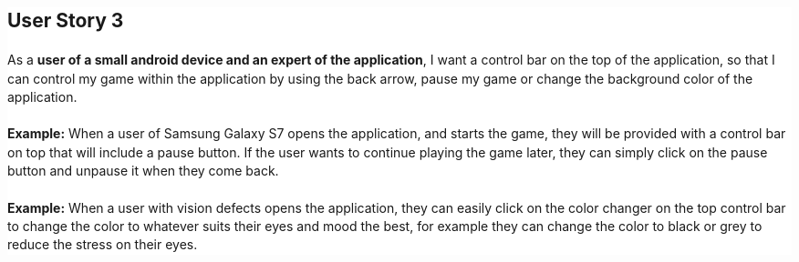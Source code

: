 ## **User Story 3**
As a **user of a small android device and an expert of the application**, I want a control bar on the top of the application, so that I can control my game within the application by using the back arrow, pause my game or change the background color of the application.
<br>
<br>
**Example:** When a user of Samsung Galaxy S7 opens the application, and starts the game, they will be provided with a control bar on top that will include a pause button. If the user wants to continue playing the game later, they can simply click on the pause button and unpause it when they come back.
<br>
<br>
**Example:** When a user with vision defects opens the application, they can easily click on the color changer on the top control bar to change the color to whatever suits their eyes and mood the best, for example they can change the color to black or grey to reduce the stress on their eyes.
